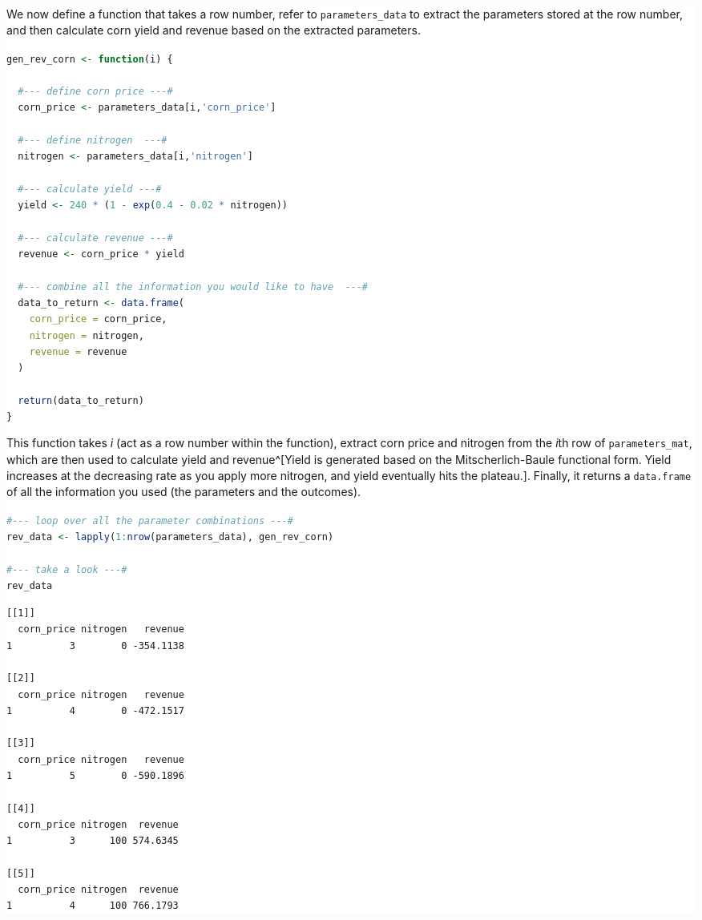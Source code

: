 We now define a function that takes a row number, refer to `parameters_data` to extract the parameters stored at the row number, and then calculate corn yield and revenue based on the extracted parameters. 


```r
gen_rev_corn <- function(i) {

  #--- define corn price ---#
  corn_price <- parameters_data[i,'corn_price']

  #--- define nitrogen  ---#
  nitrogen <- parameters_data[i,'nitrogen']

  #--- calculate yield ---#
  yield <- 240 * (1 - exp(0.4 - 0.02 * nitrogen))

  #--- calculate revenue ---#
  revenue <- corn_price * yield 

  #--- combine all the information you would like to have  ---#
  data_to_return <- data.frame(
    corn_price = corn_price,
    nitrogen = nitrogen,
    revenue = revenue
  )

  return(data_to_return)
}
```

This function takes $i$ (act as a row number within the function), extract corn price and nitrogen from the $i$th row of `parameters_mat`, which are then used to calculate yield and revenue^[Yield is generated based on the Mitscherlich-Baule functional form. Yield increases at the decreasing rate as you apply more nitrogen, and yield eventually hits the plateau.]. Finally, it returns a `data.frame` of all the information you used (the parameters and the outcomes).


```r
#--- loop over all the parameter combinations ---#
rev_data <- lapply(1:nrow(parameters_data), gen_rev_corn)

#--- take a look ---#
rev_data
```

```
[[1]]
  corn_price nitrogen   revenue
1          3        0 -354.1138

[[2]]
  corn_price nitrogen   revenue
1          4        0 -472.1517

[[3]]
  corn_price nitrogen   revenue
1          5        0 -590.1896

[[4]]
  corn_price nitrogen  revenue
1          3      100 574.6345

[[5]]
  corn_price nitrogen  revenue
1          4      100 766.1793

```